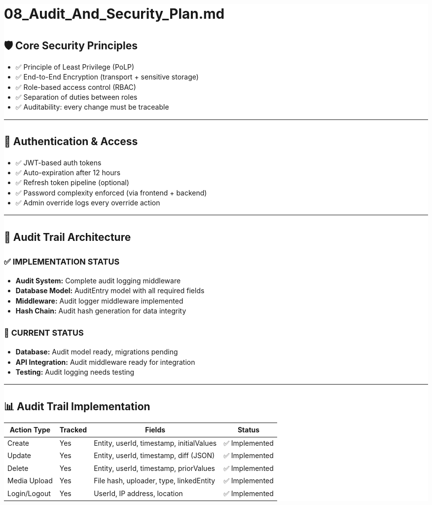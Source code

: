 # 08_Audit_And_Security_Plan.md

## 🛡️ Core Security Principles
- ✅ Principle of Least Privilege (PoLP)
- ✅ End-to-End Encryption (transport + sensitive storage)
- ✅ Role-based access control (RBAC)
- ✅ Separation of duties between roles
- ✅ Auditability: every change must be traceable

---

## 🔐 Authentication & Access
- ✅ JWT-based auth tokens
- ✅ Auto-expiration after 12 hours
- ✅ Refresh token pipeline (optional)
- ✅ Password complexity enforced (via frontend + backend)
- ✅ Admin override logs every override action

---

## 🔢 Audit Trail Architecture

### ✅ **IMPLEMENTATION STATUS**
- **Audit System:** Complete audit logging middleware
- **Database Model:** AuditEntry model with all required fields
- **Middleware:** Audit logger middleware implemented
- **Hash Chain:** Audit hash generation for data integrity

### 🔄 **CURRENT STATUS**
- **Database:** Audit model ready, migrations pending
- **API Integration:** Audit middleware ready for integration
- **Testing:** Audit logging needs testing

---

## 📊 Audit Trail Implementation

| Action Type | Tracked | Fields | Status |
|-------------|---------|--------|--------|
| Create      | Yes     | Entity, userId, timestamp, initialValues | ✅ Implemented |
| Update      | Yes     | Entity, userId, timestamp, diff (JSON)   | ✅ Implemented |
| Delete      | Yes     | Entity, userId, timestamp, priorValues   | ✅ Implemented |
| Media Upload| Yes     | File hash, uploader, type, linkedEntity  | ✅ Implemented |
| Login/Logout| Yes     | UserId, IP address, location              | ✅ Implemented |
